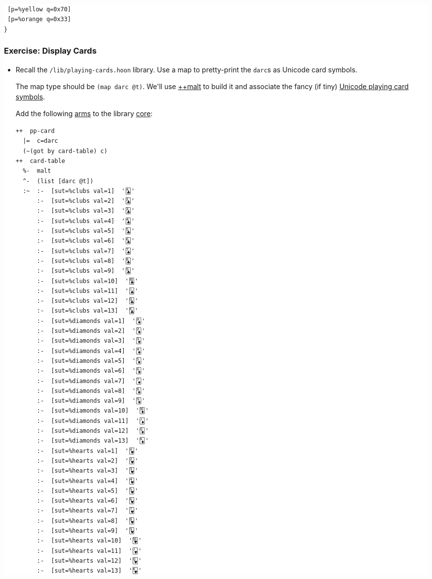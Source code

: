 ```hoon
 [p=%yellow q=0x70]  
 [p=%orange q=0x33]  
}
```

### Exercise:  Display Cards

- Recall the `/lib/playing-cards.hoon` library.  Use a map to
  pretty-print the `darc`s as Unicode card symbols.

    The map type should be `(map darc @t)`.  We'll use
    [++malt](/language/hoon/reference/stdlib/2l#malt) to build it and
    associate the fancy (if tiny) [Unicode playing card
    symbols](https://en.wikipedia.org/wiki/Playing_cards_in_Unicode).

    Add the following [arms](/glossary/arm)
    to the library [core](/glossary/core):

    ```hoon {% copy=true mode="collapse" %}
    ++  pp-card
      |=  c=darc
      (~(got by card-table) c)
    ++  card-table
      %-  malt
      ^-  (list [darc @t])
      :~  :-  [sut=%clubs val=1]  '🃑'
          :-  [sut=%clubs val=2]  '🃒'
          :-  [sut=%clubs val=3]  '🃓'
          :-  [sut=%clubs val=4]  '🃔'
          :-  [sut=%clubs val=5]  '🃕'
          :-  [sut=%clubs val=6]  '🃖'
          :-  [sut=%clubs val=7]  '🃗'
          :-  [sut=%clubs val=8]  '🃘'
          :-  [sut=%clubs val=9]  '🃙'
          :-  [sut=%clubs val=10]  '🃚'
          :-  [sut=%clubs val=11]  '🃛'
          :-  [sut=%clubs val=12]  '🃝'
          :-  [sut=%clubs val=13]  '🃞'
          :-  [sut=%diamonds val=1]  '🃁'
          :-  [sut=%diamonds val=2]  '🃂'
          :-  [sut=%diamonds val=3]  '🃃'
          :-  [sut=%diamonds val=4]  '🃄'
          :-  [sut=%diamonds val=5]  '🃅'
          :-  [sut=%diamonds val=6]  '🃆'
          :-  [sut=%diamonds val=7]  '🃇'
          :-  [sut=%diamonds val=8]  '🃈'
          :-  [sut=%diamonds val=9]  '🃉'
          :-  [sut=%diamonds val=10]  '🃊'
          :-  [sut=%diamonds val=11]  '🃋'
          :-  [sut=%diamonds val=12]  '🃍'
          :-  [sut=%diamonds val=13]  '🃎'
          :-  [sut=%hearts val=1]  '🂱'
          :-  [sut=%hearts val=2]  '🂲'
          :-  [sut=%hearts val=3]  '🂳'
          :-  [sut=%hearts val=4]  '🂴'
          :-  [sut=%hearts val=5]  '🂵'
          :-  [sut=%hearts val=6]  '🂶'
          :-  [sut=%hearts val=7]  '🂷'
          :-  [sut=%hearts val=8]  '🂸'
          :-  [sut=%hearts val=9]  '🂹'
          :-  [sut=%hearts val=10]  '🂺'
          :-  [sut=%hearts val=11]  '🂻'
          :-  [sut=%hearts val=12]  '🂽'
          :-  [sut=%hearts val=13]  '🂾'